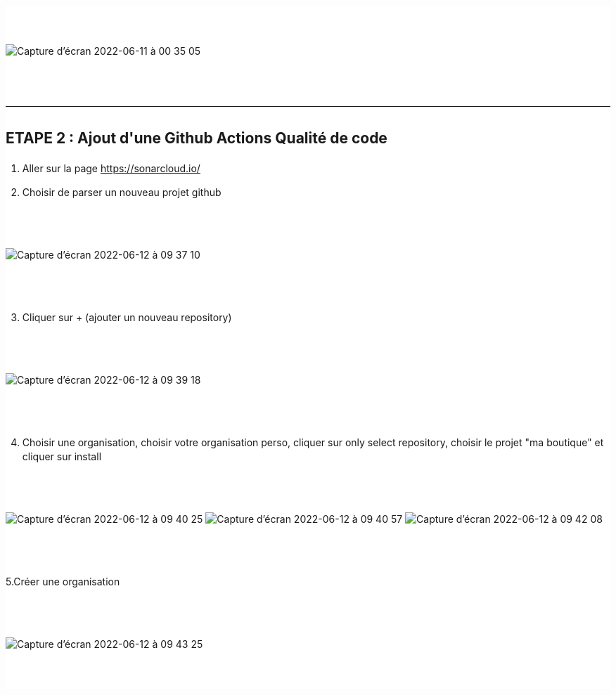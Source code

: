 \
&nbsp;

<img width="758" alt="Capture d’écran 2022-06-11 à 00 35 05" src="https://user-images.githubusercontent.com/5376184/173159047-5136bc6b-58e5-4fbd-94b3-aba35671f274.png">

\
&nbsp;

---

## ETAPE 2 : Ajout d'une Github Actions Qualité de code

1. Aller sur la page https://sonarcloud.io/

2. Choisir de parser un nouveau projet github

\
&nbsp;

<img width="320" alt="Capture d’écran 2022-06-12 à 09 37 10" src="https://user-images.githubusercontent.com/5376184/173222554-58f36ff0-bf29-41f5-a587-a0840aa8d3e0.png">

\
&nbsp;

3. Cliquer sur + (ajouter un nouveau repository)

\
&nbsp; 

<img width="416" alt="Capture d’écran 2022-06-12 à 09 39 18" src="https://user-images.githubusercontent.com/5376184/173222632-4be3aa0d-e614-4c57-a107-fd997718d0f5.png">

\
&nbsp;

4. Choisir une organisation, choisir votre organisation perso, cliquer sur only select repository, choisir le projet "ma boutique" et cliquer sur install

\
&nbsp;

<img width="457" alt="Capture d’écran 2022-06-12 à 09 40 25" src="https://user-images.githubusercontent.com/5376184/173222660-48a0df75-8dbd-469f-a6f1-87550855550f.png">
<img width="408" alt="Capture d’écran 2022-06-12 à 09 40 57" src="https://user-images.githubusercontent.com/5376184/173222668-3e57b9eb-a8a0-4a40-b184-d9fcc6389011.png">
<img width="364" alt="Capture d’écran 2022-06-12 à 09 42 08" src="https://user-images.githubusercontent.com/5376184/173222704-d30d3892-ef93-486e-a516-9160415cbb8a.png">

\
&nbsp;

5.Créer une organisation

\
&nbsp;

<img width="798" alt="Capture d’écran 2022-06-12 à 09 43 25" src="https://user-images.githubusercontent.com/5376184/173222744-d36a1eeb-1b0d-4bc1-9098-90d07b8dd793.png">

\
&nbsp;
